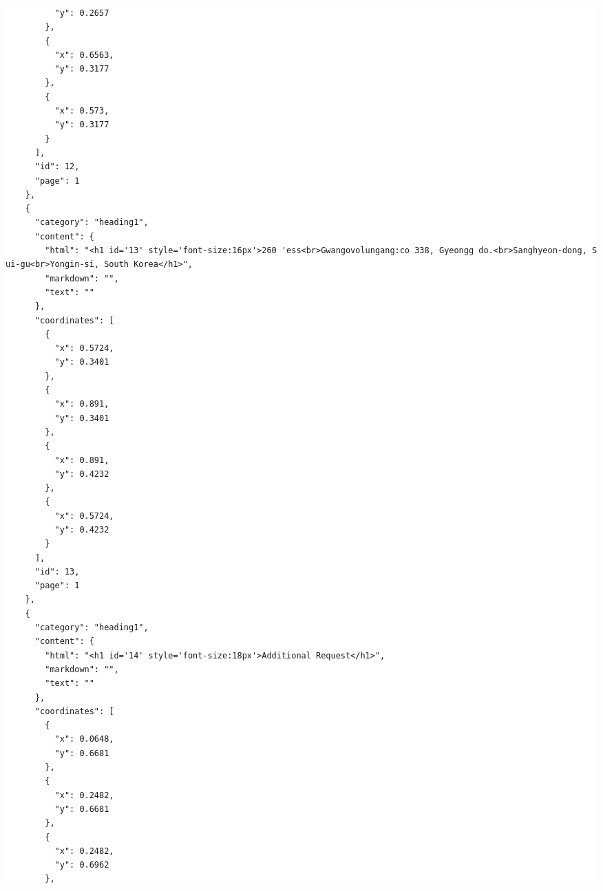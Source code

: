 ```
          "y": 0.2657
        },
        {
          "x": 0.6563,
          "y": 0.3177
        },
        {
          "x": 0.573,
          "y": 0.3177
        }
      ],
      "id": 12,
      "page": 1
    },
    {
      "category": "heading1",
      "content": {
        "html": "<h1 id='13' style='font-size:16px'>260 'ess<br>Gwangovolungang:co 338, Gyeongg do.<br>Sanghyeon-dong, Sui-gu<br>Yongin-si, South Korea</h1>",
        "markdown": "",
        "text": ""
      },
      "coordinates": [
        {
          "x": 0.5724,
          "y": 0.3401
        },
        {
          "x": 0.891,
          "y": 0.3401
        },
        {
          "x": 0.891,
          "y": 0.4232
        },
        {
          "x": 0.5724,
          "y": 0.4232
        }
      ],
      "id": 13,
      "page": 1
    },
    {
      "category": "heading1",
      "content": {
        "html": "<h1 id='14' style='font-size:18px'>Additional Request</h1>",
        "markdown": "",
        "text": ""
      },
      "coordinates": [
        {
          "x": 0.0648,
          "y": 0.6681
        },
        {
          "x": 0.2482,
          "y": 0.6681
        },
        {
          "x": 0.2482,
          "y": 0.6962
        },
```